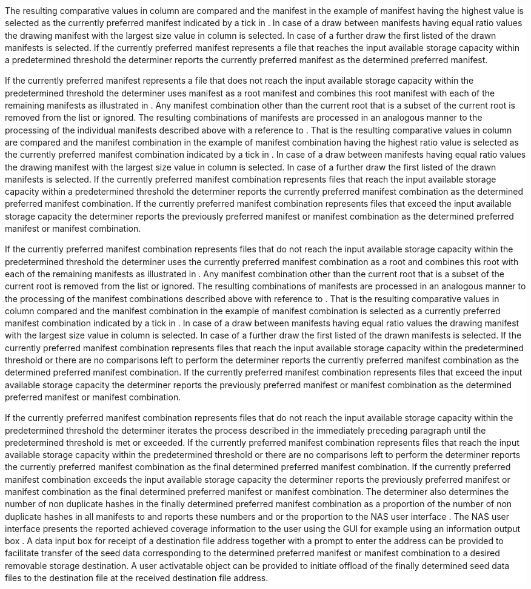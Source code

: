 The resulting comparative values in column are compared and the manifest in the example of manifest having the highest value is selected as the currently preferred manifest indicated by a tick in . In case of a draw between manifests having equal ratio values the drawing manifest with the largest size value in column is selected. In case of a further draw the first listed of the drawn manifests is selected. If the currently preferred manifest represents a file that reaches the input available storage capacity within a predetermined threshold the determiner reports the currently preferred manifest as the determined preferred manifest.

If the currently preferred manifest represents a file that does not reach the input available storage capacity within the predetermined threshold the determiner uses manifest as a root manifest and combines this root manifest with each of the remaining manifests as illustrated in . Any manifest combination other than the current root that is a subset of the current root is removed from the list or ignored. The resulting combinations of manifests are processed in an analogous manner to the processing of the individual manifests described above with a reference to . That is the resulting comparative values in column are compared and the manifest combination in the example of manifest combination having the highest ratio value is selected as the currently preferred manifest combination indicated by a tick in . In case of a draw between manifests having equal ratio values the drawing manifest with the largest size value in column is selected. In case of a further draw the first listed of the drawn manifests is selected. If the currently preferred manifest combination represents files that reach the input available storage capacity within a predetermined threshold the determiner reports the currently preferred manifest combination as the determined preferred manifest combination. If the currently preferred manifest combination represents files that exceed the input available storage capacity the determiner reports the previously preferred manifest or manifest combination as the determined preferred manifest or manifest combination.

If the currently preferred manifest combination represents files that do not reach the input available storage capacity within the predetermined threshold the determiner uses the currently preferred manifest combination as a root and combines this root with each of the remaining manifests as illustrated in . Any manifest combination other than the current root that is a subset of the current root is removed from the list or ignored. The resulting combinations of manifests are processed in an analogous manner to the processing of the manifest combinations described above with reference to . That is the resulting comparative values in column compared and the manifest combination in the example of manifest combination is selected as a currently preferred manifest combination indicated by a tick in . In case of a draw between manifests having equal ratio values the drawing manifest with the largest size value in column is selected. In case of a further draw the first listed of the drawn manifests is selected. If the currently preferred manifest combination represents files that reach the input available storage capacity within the predetermined threshold or there are no comparisons left to perform the determiner reports the currently preferred manifest combination as the determined preferred manifest combination. If the currently preferred manifest combination represents files that exceed the input available storage capacity the determiner reports the previously preferred manifest or manifest combination as the determined preferred manifest or manifest combination.

If the currently preferred manifest combination represents files that do not reach the input available storage capacity within the predetermined threshold the determiner iterates the process described in the immediately preceding paragraph until the predetermined threshold is met or exceeded. If the currently preferred manifest combination represents files that reach the input available storage capacity within the predetermined threshold or there are no comparisons left to perform the determiner reports the currently preferred manifest combination as the final determined preferred manifest combination. If the currently preferred manifest combination exceeds the input available storage capacity the determiner reports the previously preferred manifest or manifest combination as the final determined preferred manifest or manifest combination. The determiner also determines the number of non duplicate hashes in the finally determined preferred manifest combination as a proportion of the number of non duplicate hashes in all manifests to and reports these numbers and or the proportion to the NAS user interface . The NAS user interface presents the reported achieved coverage information to the user using the GUI for example using an information output box . A data input box for receipt of a destination file address together with a prompt to enter the address can be provided to facilitate transfer of the seed data corresponding to the determined preferred manifest or manifest combination to a desired removable storage destination. A user activatable object can be provided to initiate offload of the finally determined seed data files to the destination file at the received destination file address.
